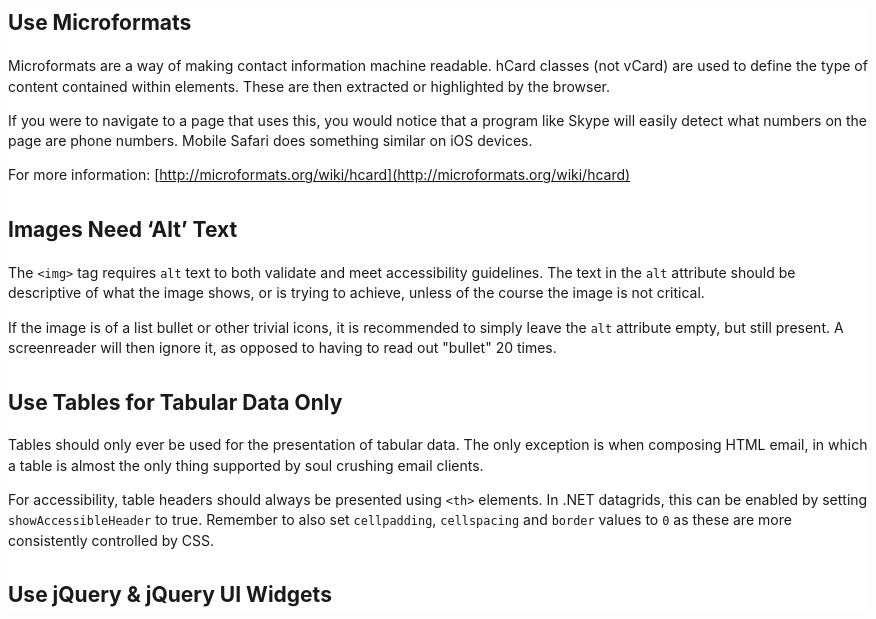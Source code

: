 <script type="syntaxhighlighter" class="brush: xml;  toolbar: false; gutter: false;"><![CDATA[ <h1>A Heading</h1> <p> Lorem ipsum dolor sit amet. ... </p> ]]></script></div>

<div class="entry">

## Use Microformats

Microformats are a way of making contact information machine readable. hCard classes (not vCard) are used to define the type of content contained within elements. These are then extracted or highlighted by the browser.

<script type="syntaxhighlighter" class="brush: xml;  toolbar: false; gutter: false;"><![CDATA[ <span class="tel"> <span class="type">home</span>: <span class="value">+1.415.555.1212</span> </span> ]]></script>

If you were to navigate to a page that uses this, you would notice that a program like Skype will easily detect what numbers on the page are phone numbers. Mobile Safari does something similar on iOS devices.

For more information: [http://microformats.org/wiki/hcard](http://microformats.org/wiki/hcard)

</div>

<div class="entry">

## Images Need ‘Alt’ Text

The `<img>` tag requires `alt` text to both validate and meet accessibility guidelines. The text in the `alt` attribute should be descriptive of what the image shows, or is trying to achieve, unless of the course the image is not critical.

If the image is of a list bullet or other trivial icons, it is recommended to simply leave the `alt` attribute empty, but still present. A screenreader will then ignore it, as opposed to having to read out "bullet" 20 times.

<script type="syntaxhighlighter" class="brush: js;  toolbar: false; gutter: false;"><![CDATA[ <img src="dog.gif" alt="Fido and I at the park!" />  <img src="bullet.gif" alt="bullet" />  <img src="bullet.gif" alt="" />  ]]></script></div>

<div class="entry">

## Use Tables for Tabular Data Only

Tables should only ever be used for the presentation of tabular data. The only exception is when composing HTML email, in which a table is almost the only thing supported by soul crushing email clients.

For accessibility, table headers should always be presented using `<th>` elements. In .NET datagrids, this can be enabled by setting `showAccessibleHeader` to true. Remember to also set `cellpadding`, `cellspacing` and `border` values to `0` as these are more consistently controlled by CSS.

<script type="syntaxhighlighter" class="brush: xml;  toolbar: false; gutter: false;"><![CDATA[ <table cellpadding="0" cellspacing="0" border="0"> <thead> <tr> <th> Cell Header </th> </tr> </thead> <tbody> <tr> <td> Cell Item </td> </tr> </tbody> </table> ]]></script></div>

<div class="entry">

## Use jQuery & jQuery UI Widgets
